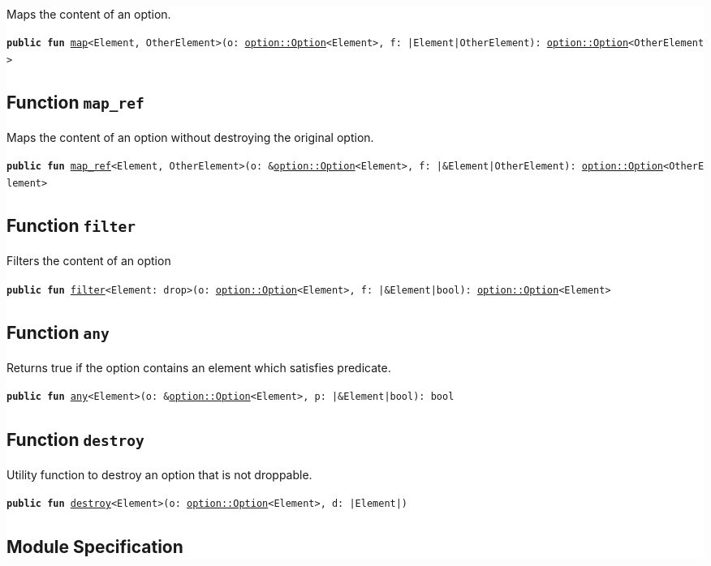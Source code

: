 Maps the content of an option.


<pre><code><b>public</b> <b>fun</b> <a href="option.md#0x1_option_map">map</a>&lt;Element, OtherElement&gt;(o: <a href="option.md#0x1_option_Option">option::Option</a>&lt;Element&gt;, f: |Element|OtherElement): <a href="option.md#0x1_option_Option">option::Option</a>&lt;OtherElement&gt;
</code></pre>



<a id="0x1_option_map_ref"></a>

## Function `map_ref`

Maps the content of an option without destroying the original option.


<pre><code><b>public</b> <b>fun</b> <a href="option.md#0x1_option_map_ref">map_ref</a>&lt;Element, OtherElement&gt;(o: &<a href="option.md#0x1_option_Option">option::Option</a>&lt;Element&gt;, f: |&Element|OtherElement): <a href="option.md#0x1_option_Option">option::Option</a>&lt;OtherElement&gt;
</code></pre>



<a id="0x1_option_filter"></a>

## Function `filter`

Filters the content of an option


<pre><code><b>public</b> <b>fun</b> <a href="option.md#0x1_option_filter">filter</a>&lt;Element: drop&gt;(o: <a href="option.md#0x1_option_Option">option::Option</a>&lt;Element&gt;, f: |&Element|bool): <a href="option.md#0x1_option_Option">option::Option</a>&lt;Element&gt;
</code></pre>



<a id="0x1_option_any"></a>

## Function `any`

Returns true if the option contains an element which satisfies predicate.


<pre><code><b>public</b> <b>fun</b> <a href="option.md#0x1_option_any">any</a>&lt;Element&gt;(o: &<a href="option.md#0x1_option_Option">option::Option</a>&lt;Element&gt;, p: |&Element|bool): bool
</code></pre>



<a id="0x1_option_destroy"></a>

## Function `destroy`

Utility function to destroy an option that is not droppable.


<pre><code><b>public</b> <b>fun</b> <a href="option.md#0x1_option_destroy">destroy</a>&lt;Element&gt;(o: <a href="option.md#0x1_option_Option">option::Option</a>&lt;Element&gt;, d: |Element|)
</code></pre>



<a id="@Module_Specification_1"></a>

## Module Specification
